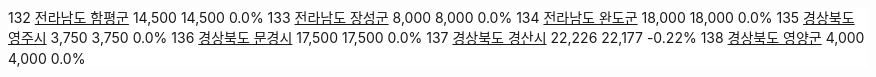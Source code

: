   <tr class="item">
    <td>132</td>
    <td><a href="/실거래가/2021/06/23/46860.html">전라남도 함평군</a></td>
    <td>14,500</td>
    <td>14,500</td>
    <td>0.0%</td>
  </tr>

  <tr class="item">
    <td>133</td>
    <td><a href="/실거래가/2021/06/23/46880.html">전라남도 장성군</a></td>
    <td>8,000</td>
    <td>8,000</td>
    <td>0.0%</td>
  </tr>

  <tr class="item">
    <td>134</td>
    <td><a href="/실거래가/2021/06/23/46890.html">전라남도 완도군</a></td>
    <td>18,000</td>
    <td>18,000</td>
    <td>0.0%</td>
  </tr>

  <tr class="item">
    <td>135</td>
    <td><a href="/실거래가/2021/06/23/47210.html">경상북도 영주시</a></td>
    <td>3,750</td>
    <td>3,750</td>
    <td>0.0%</td>
  </tr>

  <tr class="item">
    <td>136</td>
    <td><a href="/실거래가/2021/06/23/47280.html">경상북도 문경시</a></td>
    <td>17,500</td>
    <td>17,500</td>
    <td>0.0%</td>
  </tr>

  <tr class="item">
    <td>137</td>
    <td><a href="/실거래가/2021/06/23/47290.html">경상북도 경산시</a></td>
    <td>22,226</td>
    <td>22,177</td>
    <td>-0.22%</td>
  </tr>

  <tr class="item">
    <td>138</td>
    <td><a href="/실거래가/2021/06/23/47760.html">경상북도 영양군</a></td>
    <td>4,000</td>
    <td>4,000</td>
    <td>0.0%</td>
  </tr>
